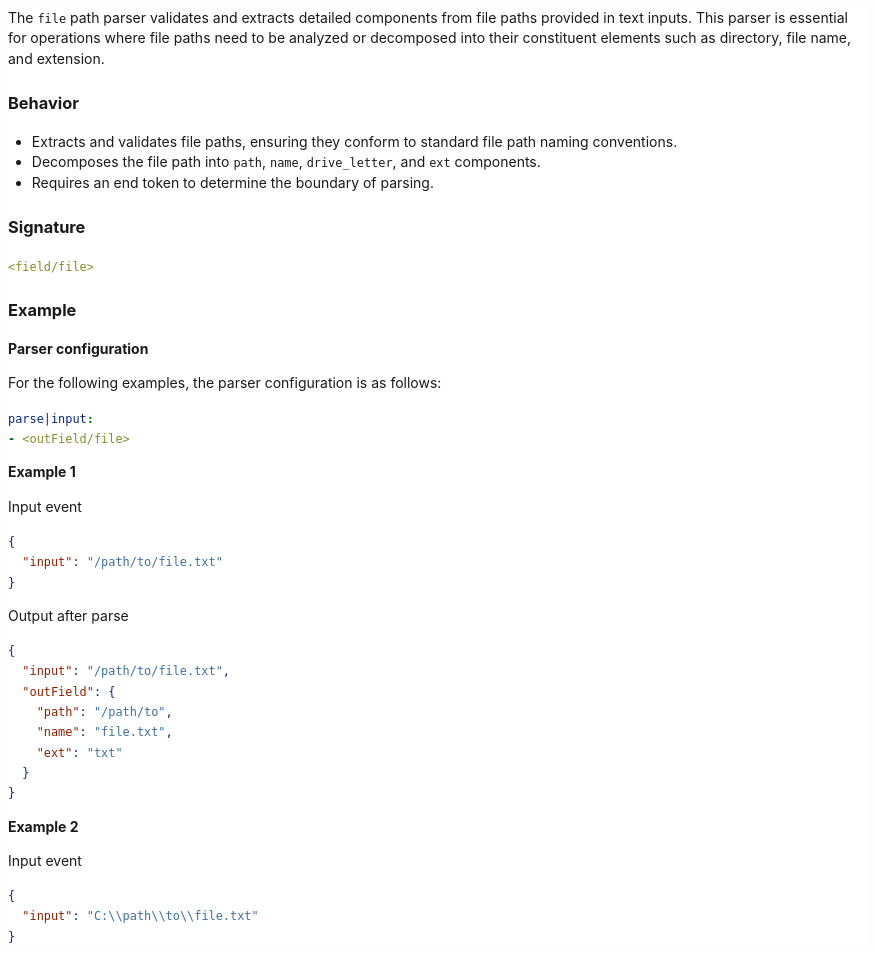 The `file` path parser validates and extracts detailed components from file paths provided in text inputs.
This parser is essential for operations where file paths need to be analyzed or decomposed into their constituent
elements such as directory, file name, and extension.

### Behavior

- Extracts and validates file paths, ensuring they conform to standard file path naming conventions.
- Decomposes the file path into `path`, `name`, `drive_letter`, and `ext` components.
- Requires an end token to determine the boundary of parsing.

### Signature

```yaml
<field/file>
```

### Example

**Parser configuration**

For the following examples, the parser configuration is as follows:
```yaml
parse|input:
- <outField/file>
```

**Example 1**

Input event
```json
{
  "input": "/path/to/file.txt"
}
```

Output after parse
```json
{
  "input": "/path/to/file.txt",
  "outField": {
    "path": "/path/to",
    "name": "file.txt",
    "ext": "txt"
  }
}
```

**Example 2**

Input event
```json
{
  "input": "C:\\path\\to\\file.txt"
}
```
